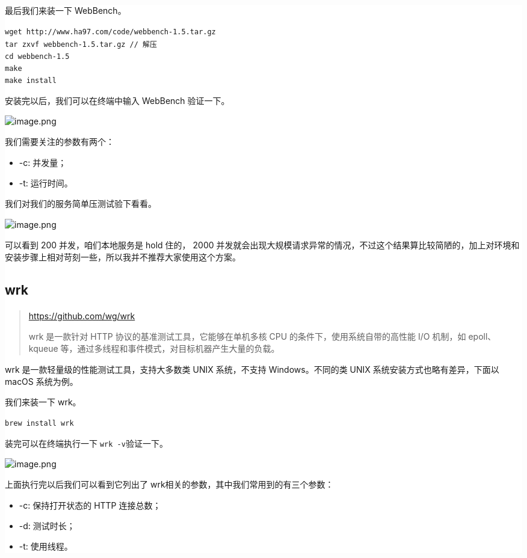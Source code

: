 最后我们来装一下 WebBench。

```
wget http://www.ha97.com/code/webbench-1.5.tar.gz
tar zxvf webbench-1.5.tar.gz // 解压
cd webbench-1.5
make
make install
```

安装完以后，我们可以在终端中输入 WebBench 验证一下。


![image.png](https://p3-juejin.byteimg.com/tos-cn-i-k3u1fbpfcp/e1f625c9fed44ca583afac252f22f168~tplv-k3u1fbpfcp-watermark.image?)

我们需要关注的参数有两个：

-   -c: 并发量；



-   -t: 运行时间。

我们对我们的服务简单压测试验下看看。


![image.png](https://p9-juejin.byteimg.com/tos-cn-i-k3u1fbpfcp/055cc6ec227d4d24887de7f309689ce8~tplv-k3u1fbpfcp-watermark.image?)

可以看到 200 并发，咱们本地服务是 hold 住的， 2000 并发就会出现大规模请求异常的情况，不过这个结果算比较简陋的，加上对环境和安装步骤上相对苛刻一些，所以我并不推荐大家使用这个方案。

## wrk

> https://github.com/wg/wrk
>
> wrk 是一款针对 HTTP 协议的基准测试工具，它能够在单机多核 CPU 的条件下，使用系统自带的高性能 I/O 机制，如 epoll、kqueue 等，通过多线程和事件模式，对目标机器产生大量的负载。

wrk 是一款轻量级的性能测试工具，支持大多数类 UNIX 系统，不支持 Windows。不同的类 UNIX 系统安装方式也略有差异，下面以 macOS 系统为例。

我们来装一下 wrk。

```
brew install wrk
```

装完可以在终端执行一下 `wrk -v`验证一下。


![image.png](https://p9-juejin.byteimg.com/tos-cn-i-k3u1fbpfcp/7927dcc8e04e41fcaabdc500ea513434~tplv-k3u1fbpfcp-watermark.image?)

上面执行完以后我们可以看到它列出了 wrk相关的参数，其中我们常用到的有三个参数：

-   -c: 保持打开状态的 HTTP 连接总数；



-   -d: 测试时长；



-   -t: 使用线程。

